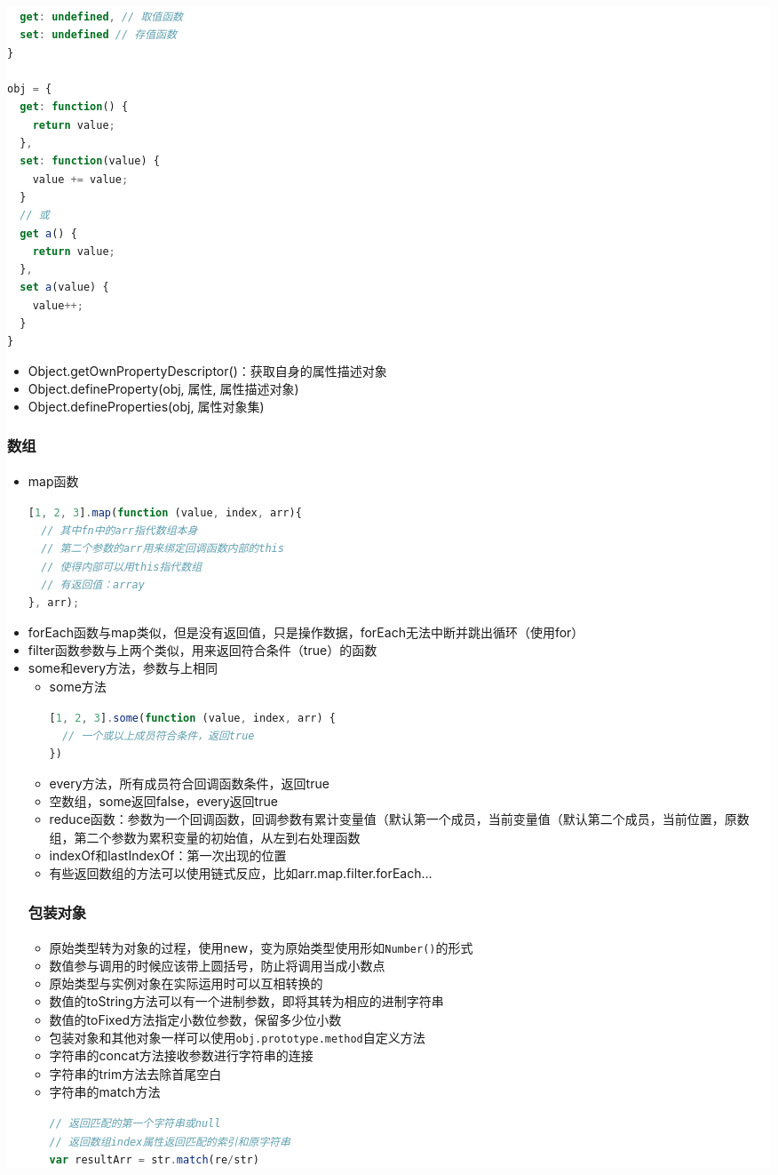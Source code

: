   ```javascript
    get: undefined, // 取值函数
    set: undefined // 存值函数
  }

  obj = {
    get: function() {
      return value;
    },
    set: function(value) {
      value += value;
    }
    // 或
    get a() {
      return value;
    },
    set a(value) {
      value++;
    }
  }
  ```
- Object.getOwnPropertyDescriptor()：获取自身的属性描述对象
- Object.defineProperty(obj, 属性, 属性描述对象)
- Object.defineProperties(obj, 属性对象集)

### 数组
- map函数
  ```javascript
  [1, 2, 3].map(function (value, index, arr){
    // 其中fn中的arr指代数组本身
    // 第二个参数的arr用来绑定回调函数内部的this
    // 使得内部可以用this指代数组
    // 有返回值：array
  }, arr);
  ```
- forEach函数与map类似，但是没有返回值，只是操作数据，forEach无法中断并跳出循环（使用for）
- filter函数参数与上两个类似，用来返回符合条件（true）的函数
- some和every方法，参数与上相同
  - some方法
    ```javascript
    [1, 2, 3].some(function (value, index, arr) {
      // 一个或以上成员符合条件，返回true
    })
    ```
  - every方法，所有成员符合回调函数条件，返回true
  - 空数组，some返回false，every返回true
  - reduce函数：参数为一个回调函数，回调参数有累计变量值（默认第一个成员，当前变量值（默认第二个成员，当前位置，原数组，第二个参数为累积变量的初始值，从左到右处理函数
  - indexOf和lastIndexOf：第一次出现的位置
  - 有些返回数组的方法可以使用链式反应，比如arr.map.filter.forEach...
  ### 包装对象
  - 原始类型转为对象的过程，使用new，变为原始类型使用形如`Number()`的形式
  - 数值参与调用的时候应该带上圆括号，防止将调用当成小数点
  - 原始类型与实例对象在实际运用时可以互相转换的
  - 数值的toString方法可以有一个进制参数，即将其转为相应的进制字符串
  - 数值的toFixed方法指定小数位参数，保留多少位小数
  - 包装对象和其他对象一样可以使用`obj.prototype.method`自定义方法
  - 字符串的concat方法接收参数进行字符串的连接
  - 字符串的trim方法去除首尾空白
  - 字符串的match方法
    ```javascript
    // 返回匹配的第一个字符串或null
    // 返回数组index属性返回匹配的索引和原字符串
    var resultArr = str.match(re/str)